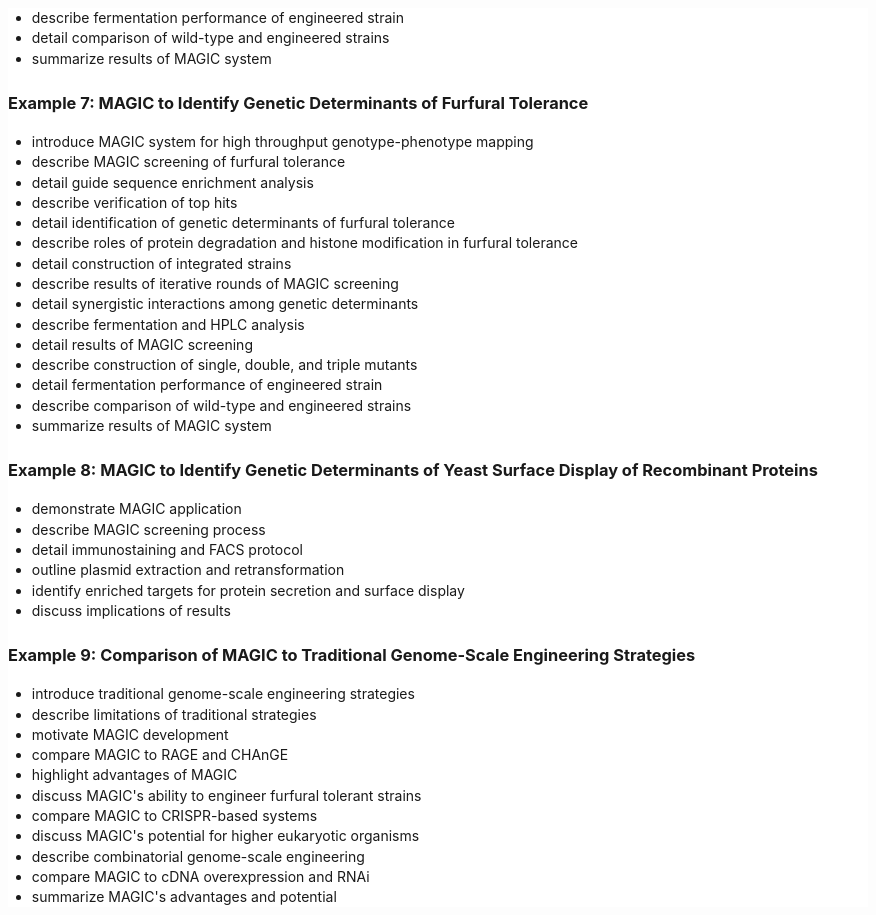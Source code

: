 - describe fermentation performance of engineered strain
- detail comparison of wild-type and engineered strains
- summarize results of MAGIC system

### Example 7: MAGIC to Identify Genetic Determinants of Furfural Tolerance

- introduce MAGIC system for high throughput genotype-phenotype mapping
- describe MAGIC screening of furfural tolerance
- detail guide sequence enrichment analysis
- describe verification of top hits
- detail identification of genetic determinants of furfural tolerance
- describe roles of protein degradation and histone modification in furfural tolerance
- detail construction of integrated strains
- describe results of iterative rounds of MAGIC screening
- detail synergistic interactions among genetic determinants
- describe fermentation and HPLC analysis
- detail results of MAGIC screening
- describe construction of single, double, and triple mutants
- detail fermentation performance of engineered strain
- describe comparison of wild-type and engineered strains
- summarize results of MAGIC system

### Example 8: MAGIC to Identify Genetic Determinants of Yeast Surface Display of Recombinant Proteins

- demonstrate MAGIC application
- describe MAGIC screening process
- detail immunostaining and FACS protocol
- outline plasmid extraction and retransformation
- identify enriched targets for protein secretion and surface display
- discuss implications of results

### Example 9: Comparison of MAGIC to Traditional Genome-Scale Engineering Strategies

- introduce traditional genome-scale engineering strategies
- describe limitations of traditional strategies
- motivate MAGIC development
- compare MAGIC to RAGE and CHAnGE
- highlight advantages of MAGIC
- discuss MAGIC's ability to engineer furfural tolerant strains
- compare MAGIC to CRISPR-based systems
- discuss MAGIC's potential for higher eukaryotic organisms
- describe combinatorial genome-scale engineering
- compare MAGIC to cDNA overexpression and RNAi
- summarize MAGIC's advantages and potential

